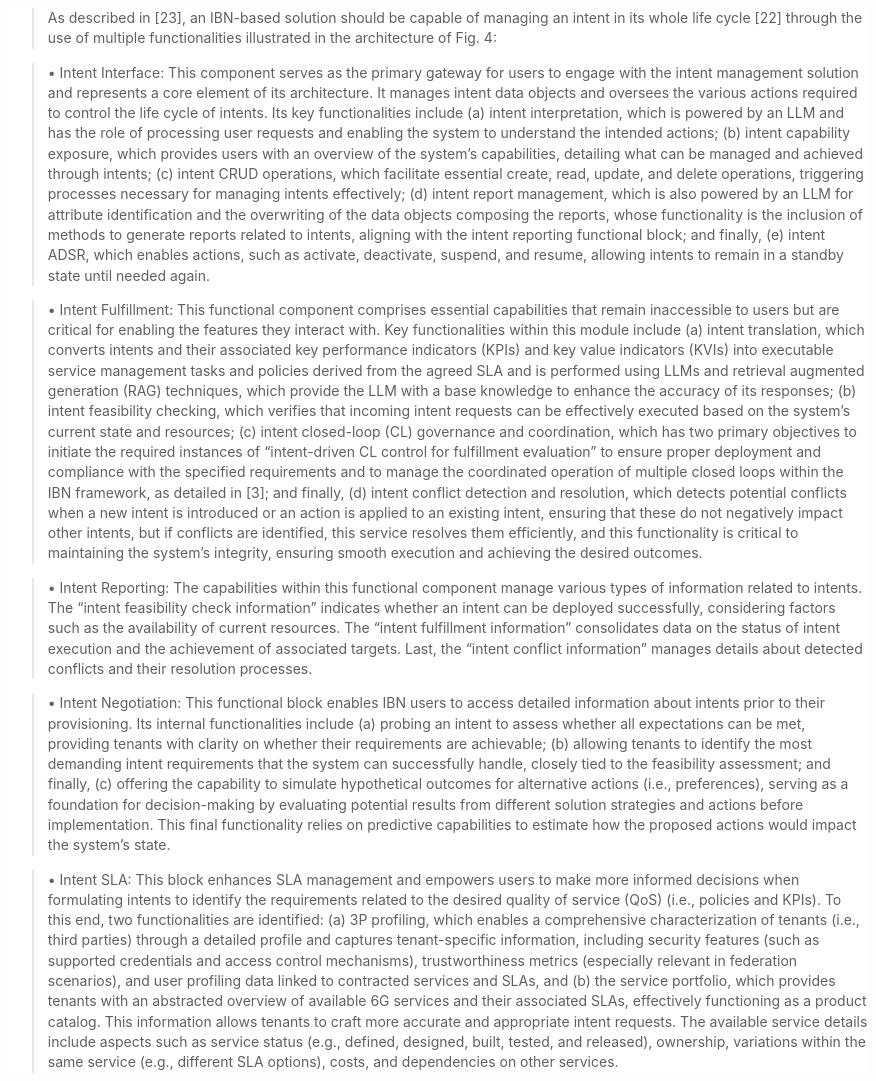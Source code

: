 > As described in [23], an IBN-based solution should be capable of managing an intent in its whole life cycle [22] through the use of multiple functionalities illustrated in the architecture of Fig. 4:

> • Intent Interface: This component serves as the primary gateway for users to engage with the intent management solution and represents a core element of its architecture. It manages intent data objects and oversees the various actions required to control the life cycle of intents. Its key functionalities include (a) intent interpretation, which is powered by an LLM and has the role of processing user requests and enabling the system to understand the intended actions; (b) intent capability exposure, which provides users with an overview of the system’s capabilities, detailing what can be managed and achieved through intents; (c) intent CRUD operations, which facilitate essential create, read, update, and delete operations, triggering processes necessary for managing intents effectively; (d) intent report management, which is also powered by an LLM for attribute identification and the overwriting of the data objects composing the reports, whose functionality is the inclusion of methods to generate reports related to intents, aligning with the intent reporting functional block; and finally, (e) intent ADSR, which enables actions, such as activate, deactivate, suspend, and resume, allowing intents to remain in a standby state until needed again.

> • Intent Fulfillment: This functional component comprises essential capabilities that remain inaccessible to users but are critical for enabling the features they interact with. Key functionalities within this module include (a) intent translation, which converts intents and their associated key performance indicators (KPIs) and key value indicators (KVIs) into executable service management tasks and policies derived from the agreed SLA and is performed using LLMs and retrieval augmented generation (RAG) techniques, which provide the LLM with a base knowledge to enhance the accuracy of its responses; (b) intent feasibility checking, which verifies that incoming intent requests can be effectively executed based on the system’s current state and resources; (c) intent closed-loop (CL) governance and coordination, which has two primary objectives to initiate the required instances of “intent-driven CL control for fulfillment evaluation” to ensure proper deployment and compliance with the specified requirements and to manage the coordinated operation of multiple closed loops within the IBN framework, as detailed in [3]; and finally, (d) intent conflict detection and resolution, which detects potential conflicts when a new intent is introduced or an action is applied to an existing intent, ensuring that these do not negatively impact other intents, but if conflicts are identified, this service resolves them efficiently, and this functionality is critical to maintaining the system’s integrity, ensuring smooth execution and achieving the desired outcomes.

> • Intent Reporting: The capabilities within this functional component manage various types of information related to intents. The “intent feasibility check information” indicates whether an intent can be deployed successfully, considering factors such as the availability of current resources. The “intent fulfillment information” consolidates data on the status of intent execution and the achievement of associated targets. Last, the “intent conflict information” manages details about detected conflicts and their resolution processes.

> • Intent Negotiation: This functional block enables IBN users to access detailed information about intents prior to their provisioning. Its internal functionalities include (a) probing an intent to assess whether all expectations can be met, providing tenants with clarity on whether their requirements are achievable; (b) allowing tenants to identify the most demanding intent requirements that the system can successfully handle, closely tied to the feasibility assessment; and finally, (c) offering the capability to simulate hypothetical outcomes for alternative actions (i.e., preferences), serving as a foundation for decision-making by evaluating potential results from different solution strategies and actions before implementation. This final functionality relies on predictive capabilities to estimate how the proposed actions would impact the system’s state.

> • Intent SLA: This block enhances SLA management and empowers users to make more informed decisions when formulating intents to identify the requirements related to the desired quality of service (QoS) (i.e., policies and KPIs). To this end, two functionalities are identified: (a) 3P profiling, which enables a comprehensive characterization of tenants (i.e., third parties) through a detailed profile and captures tenant-specific information, including security features (such as supported credentials and access control mechanisms), trustworthiness metrics (especially relevant in federation scenarios), and user profiling data linked to contracted services and SLAs, and (b) the service portfolio, which provides tenants with an abstracted overview of available 6G services and their associated SLAs, effectively functioning as a product catalog. This information allows tenants to craft more accurate and appropriate intent requests. The available service details include aspects such as service status (e.g., defined, designed, built, tested, and released), ownership, variations within the same service (e.g., different SLA options), costs, and dependencies on other services.
